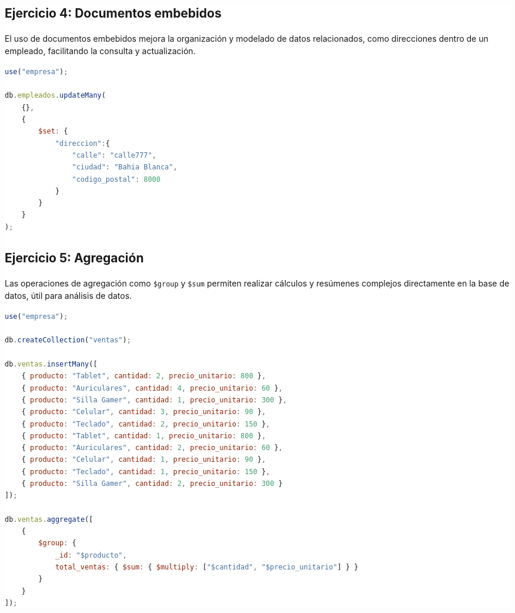 ## Ejercicio 4: Documentos embebidos

 El uso de documentos embebidos mejora la organización y modelado de datos relacionados, como direcciones dentro de un empleado, facilitando la consulta y actualización.

```js
use("empresa");

db.empleados.updateMany(
    {}, 
    {
        $set: {
            "direccion":{
                "calle": "calle777",
                "ciudad": "Bahia Blanca",
                "codigo_postal": 8000
            }
        }
    }
);
```

## Ejercicio 5: Agregación

Las operaciones de agregación como `$group` y `$sum` permiten realizar cálculos y resúmenes complejos directamente en la base de datos, útil para análisis de datos.

```js
use("empresa");

db.createCollection("ventas");

db.ventas.insertMany([
    { producto: "Tablet", cantidad: 2, precio_unitario: 800 },
    { producto: "Auriculares", cantidad: 4, precio_unitario: 60 },
    { producto: "Silla Gamer", cantidad: 1, precio_unitario: 300 },
    { producto: "Celular", cantidad: 3, precio_unitario: 90 },
    { producto: "Teclado", cantidad: 2, precio_unitario: 150 },
    { producto: "Tablet", cantidad: 1, precio_unitario: 800 },
    { producto: "Auriculares", cantidad: 2, precio_unitario: 60 },
    { producto: "Celular", cantidad: 1, precio_unitario: 90 },
    { producto: "Teclado", cantidad: 1, precio_unitario: 150 },
    { producto: "Silla Gamer", cantidad: 2, precio_unitario: 300 }
]);

db.ventas.aggregate([
    {
        $group: {
            _id: "$producto",
            total_ventas: { $sum: { $multiply: ["$cantidad", "$precio_unitario"] } }
        }
    }
]);
```
